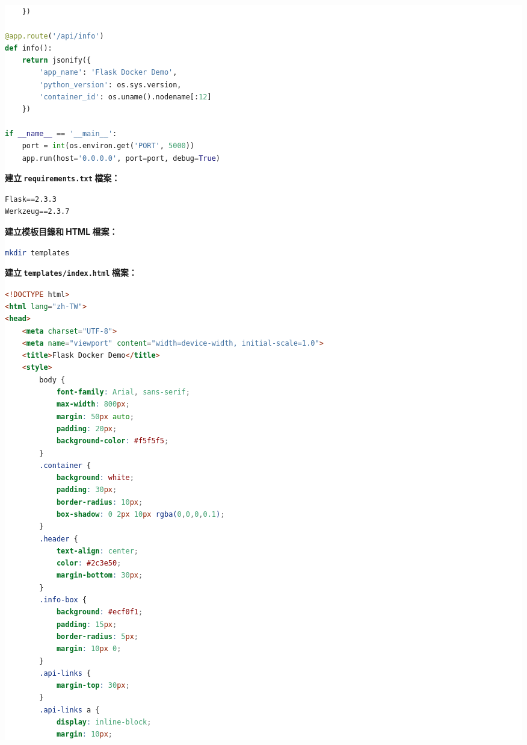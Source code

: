 ```python
    })

@app.route('/api/info')
def info():
    return jsonify({
        'app_name': 'Flask Docker Demo',
        'python_version': os.sys.version,
        'container_id': os.uname().nodename[:12]
    })

if __name__ == '__main__':
    port = int(os.environ.get('PORT', 5000))
    app.run(host='0.0.0.0', port=port, debug=True)
```

**建立 `requirements.txt` 檔案：**
```txt
Flask==2.3.3
Werkzeug==2.3.7
```

**建立模板目錄和 HTML 檔案：**
```bash
mkdir templates
```

**建立 `templates/index.html` 檔案：**
```html
<!DOCTYPE html>
<html lang="zh-TW">
<head>
    <meta charset="UTF-8">
    <meta name="viewport" content="width=device-width, initial-scale=1.0">
    <title>Flask Docker Demo</title>
    <style>
        body {
            font-family: Arial, sans-serif;
            max-width: 800px;
            margin: 50px auto;
            padding: 20px;
            background-color: #f5f5f5;
        }
        .container {
            background: white;
            padding: 30px;
            border-radius: 10px;
            box-shadow: 0 2px 10px rgba(0,0,0,0.1);
        }
        .header {
            text-align: center;
            color: #2c3e50;
            margin-bottom: 30px;
        }
        .info-box {
            background: #ecf0f1;
            padding: 15px;
            border-radius: 5px;
            margin: 10px 0;
        }
        .api-links {
            margin-top: 30px;
        }
        .api-links a {
            display: inline-block;
            margin: 10px;
```